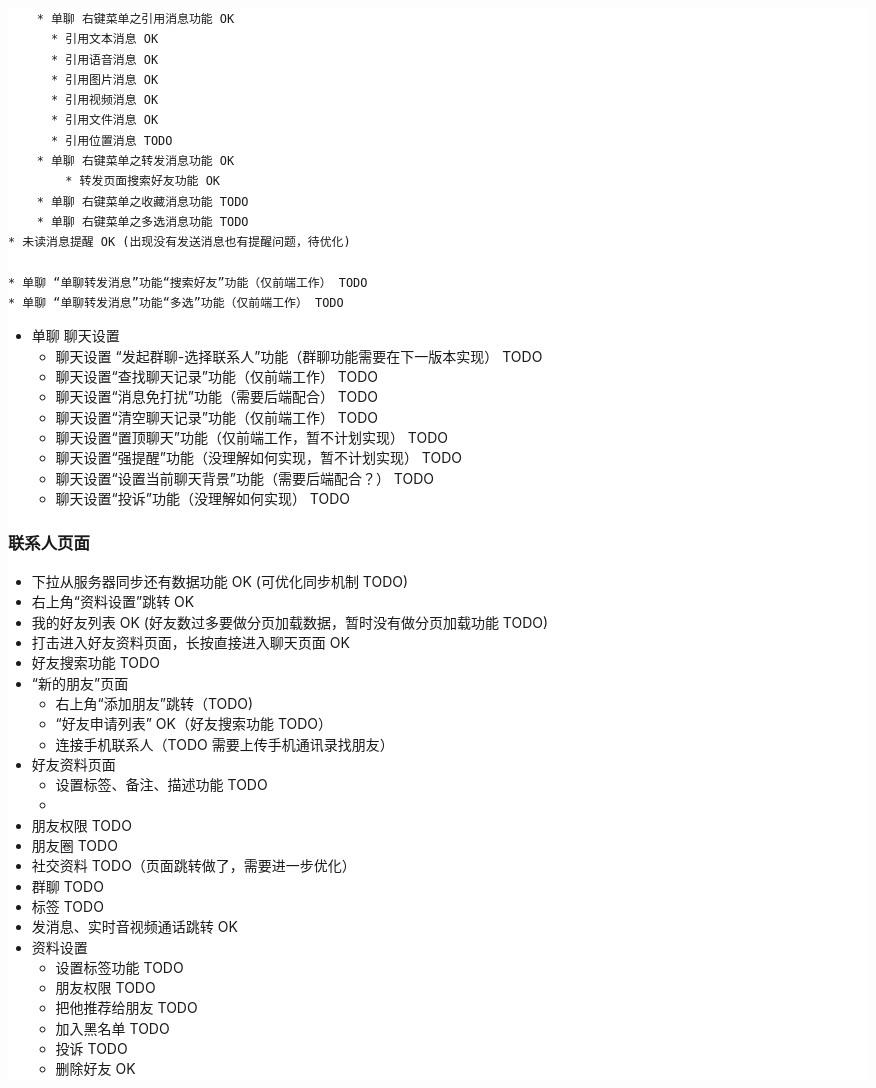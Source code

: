         * 单聊 右键菜单之引用消息功能 OK
          * 引用文本消息 OK
          * 引用语音消息 OK
          * 引用图片消息 OK
          * 引用视频消息 OK
          * 引用文件消息 OK
          * 引用位置消息 TODO
        * 单聊 右键菜单之转发消息功能 OK
            * 转发页面搜索好友功能 OK
        * 单聊 右键菜单之收藏消息功能 TODO
        * 单聊 右键菜单之多选消息功能 TODO
    * 未读消息提醒 OK (出现没有发送消息也有提醒问题，待优化)

    * 单聊 “单聊转发消息”功能“搜索好友”功能（仅前端工作） TODO
    * 单聊 “单聊转发消息”功能“多选”功能（仅前端工作） TODO

* 单聊 聊天设置
    * 聊天设置 “发起群聊-选择联系人”功能（群聊功能需要在下一版本实现） TODO
    * 聊天设置“查找聊天记录”功能（仅前端工作） TODO
    * 聊天设置“消息免打扰”功能（需要后端配合） TODO
    * 聊天设置“清空聊天记录”功能（仅前端工作） TODO
    * 聊天设置“置顶聊天”功能（仅前端工作，暂不计划实现） TODO
    * 聊天设置“强提醒”功能（没理解如何实现，暂不计划实现） TODO
    * 聊天设置“设置当前聊天背景”功能（需要后端配合？） TODO
    * 聊天设置“投诉”功能（没理解如何实现） TODO

### 联系人页面
* 下拉从服务器同步还有数据功能 OK (可优化同步机制 TODO)
* 右上角“资料设置”跳转 OK
* 我的好友列表 OK (好友数过多要做分页加载数据，暂时没有做分页加载功能 TODO)
* 打击进入好友资料页面，长按直接进入聊天页面 OK
* 好友搜索功能 TODO
 * “新的朋友”页面
    * 右上角“添加朋友”跳转（TODO)
    * “好友申请列表” OK（好友搜索功能 TODO）
    * 连接手机联系人（TODO  需要上传手机通讯录找朋友）
* 好友资料页面
    * 设置标签、备注、描述功能 TODO
    *
* 朋友权限 TODO
* 朋友圈 TODO
* 社交资料 TODO（页面跳转做了，需要进一步优化）
* 群聊 TODO
* 标签  TODO
* 发消息、实时音视频通话跳转 OK
* 资料设置
    * 设置标签功能 TODO
    * 朋友权限 TODO
    * 把他推荐给朋友 TODO
    * 加入黑名单 TODO
    * 投诉 TODO
    * 删除好友 OK
